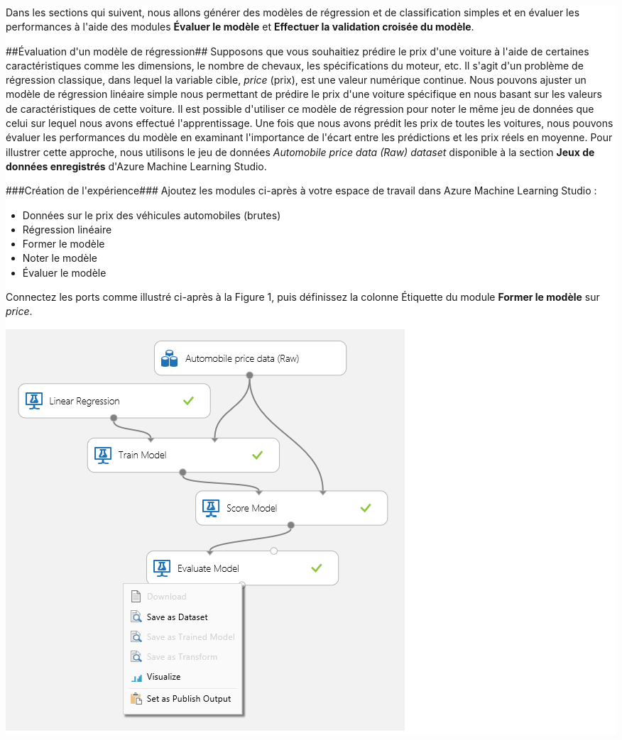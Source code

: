 Dans les sections qui suivent, nous allons générer des modèles de régression et de classification simples et en évaluer les performances à l'aide des modules **Évaluer le modèle** et **Effectuer la validation croisée du modèle**.

##Évaluation d'un modèle de régression##
Supposons que vous souhaitiez prédire le prix d'une voiture à l'aide de certaines caractéristiques comme les dimensions, le nombre de chevaux, les spécifications du moteur, etc. Il s'agit d'un problème de régression classique, dans lequel la variable cible, *price* (prix), est une valeur numérique continue. Nous pouvons ajuster un modèle de régression linéaire simple nous permettant de prédire le prix d'une voiture spécifique en nous basant sur les valeurs de caractéristiques de cette voiture. Il est possible d'utiliser ce modèle de régression pour noter le même jeu de données que celui sur lequel nous avons effectué l'apprentissage. Une fois que nous avons prédit les prix de toutes les voitures, nous pouvons évaluer les performances du modèle en examinant l'importance de l'écart entre les prédictions et les prix réels en moyenne. Pour illustrer cette approche, nous utilisons le jeu de données *Automobile price data (Raw) dataset* disponible à la section **Jeux de données enregistrés** d'Azure Machine Learning Studio.
 
###Création de l'expérience###
Ajoutez les modules ci-après à votre espace de travail dans Azure Machine Learning Studio :

- Données sur le prix des véhicules automobiles (brutes)
- Régression linéaire
- Former le modèle
- Noter le modèle
- Évaluer le modèle


Connectez les ports comme illustré ci-après à la Figure 1, puis définissez la colonne Étiquette du module **Former le modèle** sur *price*.
 
![Evaluating a Regression Model](media/machine-learning-evaluate-model-performance/1.png)
